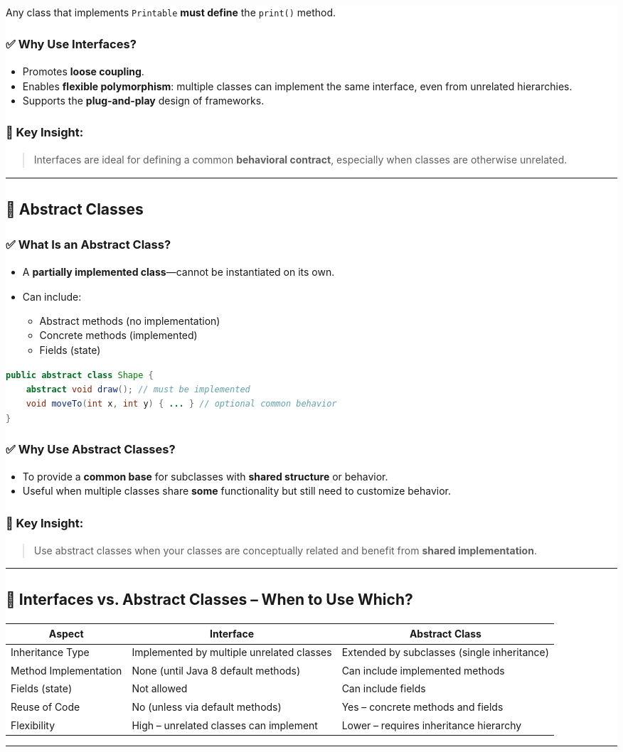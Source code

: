 Any class that implements `Printable` **must define** the `print()` method.

### ✅ Why Use Interfaces?

* Promotes **loose coupling**.
* Enables **flexible polymorphism**: multiple classes can implement the same interface, even from unrelated hierarchies.
* Supports the **plug-and-play** design of frameworks.

### 🧠 Key Insight:

> Interfaces are ideal for defining a common **behavioral contract**, especially when classes are otherwise unrelated.

---

## 🔷 Abstract Classes

### ✅ What Is an Abstract Class?

* A **partially implemented class**—cannot be instantiated on its own.
* Can include:

  * Abstract methods (no implementation)
  * Concrete methods (implemented)
  * Fields (state)

```java
public abstract class Shape {
    abstract void draw(); // must be implemented
    void moveTo(int x, int y) { ... } // optional common behavior
}
```

### ✅ Why Use Abstract Classes?

* To provide a **common base** for subclasses with **shared structure** or behavior.
* Useful when multiple classes share **some** functionality but still need to customize behavior.

### 🧠 Key Insight:

> Use abstract classes when your classes are conceptually related and benefit from **shared implementation**.

---

## 🔁 Interfaces vs. Abstract Classes – When to Use Which?

| Aspect                | Interface                                 | Abstract Class                              |
| --------------------- | ----------------------------------------- | ------------------------------------------- |
| Inheritance Type      | Implemented by multiple unrelated classes | Extended by subclasses (single inheritance) |
| Method Implementation | None (until Java 8 default methods)       | Can include implemented methods             |
| Fields (state)        | Not allowed                               | Can include fields                          |
| Reuse of Code         | No (unless via default methods)           | Yes – concrete methods and fields           |
| Flexibility           | High – unrelated classes can implement    | Lower – requires inheritance hierarchy      |

---